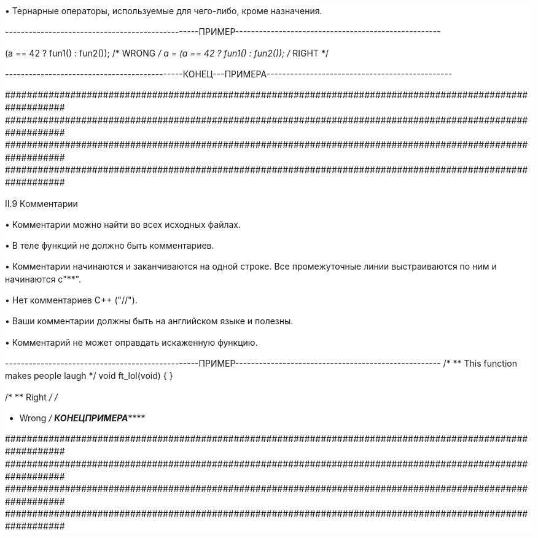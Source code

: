 
• Тернарные операторы, используемые для чего-либо, кроме назначения.

-------------------------------------------------ПРИМЕР----------------------------------------------------

(a == 42 ? fun1() : fun2());			/* WRONG */
a = (a == 42 ? fun1() : fun2());		/* RIGHT */

---------------------------------------------КОНЕЦ---ПРИМЕРА-----------------------------------------------

###########################################################################################################
###########################################################################################################
###########################################################################################################
###########################################################################################################




II.9 Комментарии


• Комментарии можно найти во всех исходных файлах.

• В теле функций не должно быть комментариев.

• Комментарии начинаются и заканчиваются на одной строке. Все промежуточные линии выстраиваются по ним и начинаются с"**".

• Нет комментариев C++ ("//").

• Ваши комментарии должны быть на английском языке и полезны.

• Комментарий не может оправдать искаженную функцию.

-------------------------------------------------ПРИМЕР----------------------------------------------------
/*
** This function makes people laugh
*/
void	ft_lol(void)
{
}

/*
** Right
*/
/*
 * Wrong
*/
*********************************************КОНЕЦ***ПРИМЕРА***********************************************

###########################################################################################################
###########################################################################################################
###########################################################################################################
###########################################################################################################
